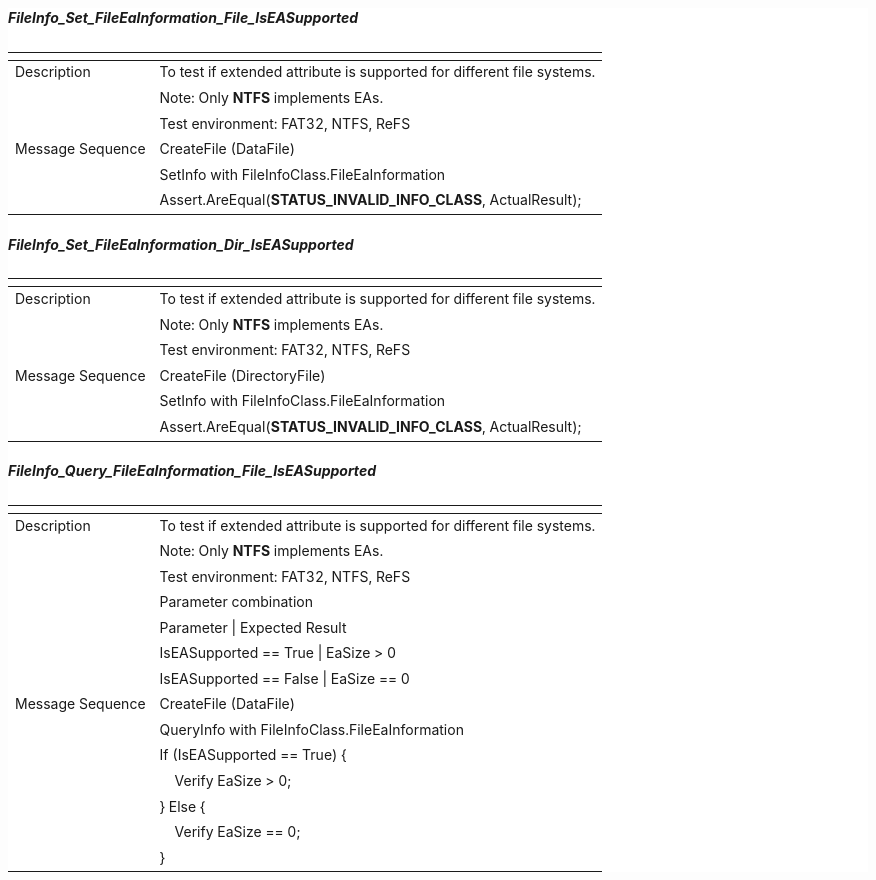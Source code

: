 ##### <a name="FileInfo_Set_FileEaInformation_File_IsEASupported"/>FileInfo_Set_FileEaInformation_File_IsEASupported

| &#32;| &#32; |
| -------------| ------------- |
| Description| To test if extended attribute is supported for different file systems.|
| | Note: Only **NTFS** implements EAs.|
| | Test environment: FAT32, NTFS, ReFS|
| Message Sequence| CreateFile (DataFile)|
| | SetInfo with FileInfoClass.FileEaInformation|
| | Assert.AreEqual(**STATUS_INVALID_INFO_CLASS**, ActualResult);|

##### <a name="FileInfo_Set_FileEaInformation_Dir_IsEASupported"/>FileInfo_Set_FileEaInformation_Dir_IsEASupported

| &#32;| &#32; |
| -------------| ------------- |
| Description| To test if extended attribute is supported for different file systems.|
| | Note: Only **NTFS** implements EAs.|
| | Test environment: FAT32, NTFS, ReFS|
| Message Sequence| CreateFile (DirectoryFile)|
| | SetInfo with FileInfoClass.FileEaInformation|
| | Assert.AreEqual(**STATUS_INVALID_INFO_CLASS**, ActualResult);|

##### <a name="FileInfo_Query_FileEaInformation_File_IsEASupported"/>FileInfo_Query_FileEaInformation_File_IsEASupported

| &#32;| &#32; |
| -------------| ------------- |
| Description| To test if extended attribute is supported for different file systems.|
| | Note: Only **NTFS** implements EAs.|
| | Test environment: FAT32, NTFS, ReFS|
| | Parameter combination|
| | Parameter&nbsp;&#124;&nbsp;Expected Result|
| | IsEASupported == True&nbsp;&#124;&nbsp;EaSize &gt; 0|
| | IsEASupported == False&nbsp;&#124;&nbsp;EaSize == 0|
| Message Sequence| CreateFile (DataFile)|
| | QueryInfo with FileInfoClass.FileEaInformation|
| | If (IsEASupported == True) {|
| | &nbsp;&nbsp;&nbsp;&nbsp;Verify EaSize &gt; 0;|
| | } Else {|
| | &nbsp;&nbsp;&nbsp;&nbsp;Verify EaSize == 0;|
| | }|
